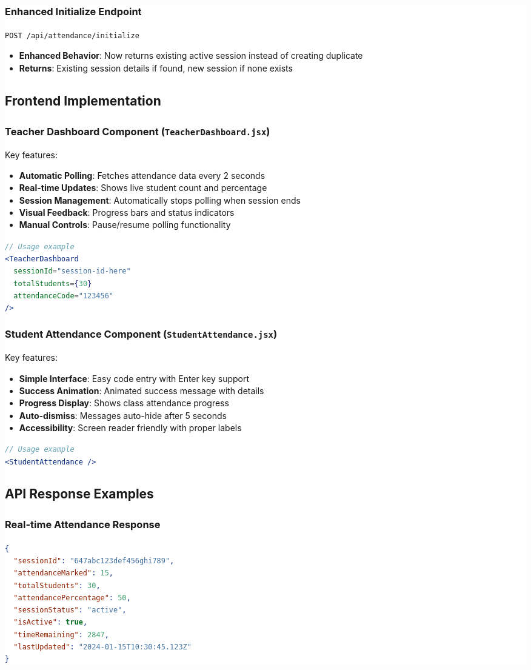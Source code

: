 ### Enhanced Initialize Endpoint
```
POST /api/attendance/initialize
```
- **Enhanced Behavior**: Now returns existing active session instead of creating duplicate
- **Returns**: Existing session details if found, new session if none exists

## Frontend Implementation

### Teacher Dashboard Component (`TeacherDashboard.jsx`)

Key features:
- **Automatic Polling**: Fetches attendance data every 2 seconds
- **Real-time Updates**: Shows live student count and percentage
- **Session Management**: Automatically stops polling when session ends
- **Visual Feedback**: Progress bars and status indicators
- **Manual Controls**: Pause/resume polling functionality

```jsx
// Usage example
<TeacherDashboard 
  sessionId="session-id-here"
  totalStudents={30}
  attendanceCode="123456"
/>
```

### Student Attendance Component (`StudentAttendance.jsx`)

Key features:
- **Simple Interface**: Easy code entry with Enter key support
- **Success Animation**: Animated success message with details
- **Progress Display**: Shows class attendance progress
- **Auto-dismiss**: Messages auto-hide after 5 seconds
- **Accessibility**: Screen reader friendly with proper labels

```jsx
// Usage example
<StudentAttendance />
```

## API Response Examples

### Real-time Attendance Response
```json
{
  "sessionId": "647abc123def456ghi789",
  "attendanceMarked": 15,
  "totalStudents": 30,
  "attendancePercentage": 50,
  "sessionStatus": "active",
  "isActive": true,
  "timeRemaining": 2847,
  "lastUpdated": "2024-01-15T10:30:45.123Z"
}
```
